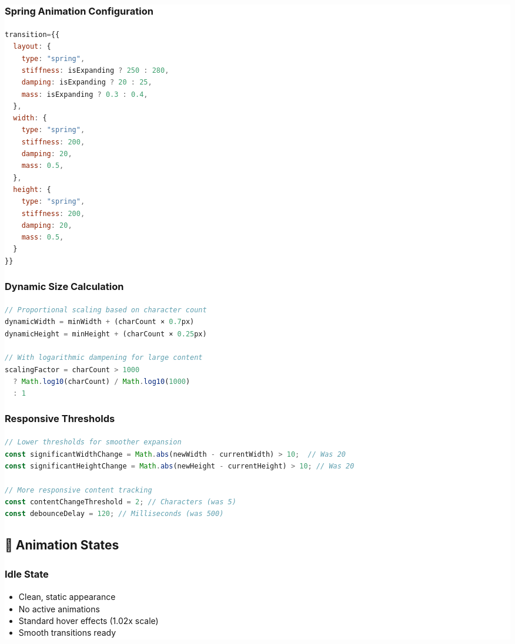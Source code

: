 ### **Spring Animation Configuration**
```javascript
transition={{
  layout: {
    type: "spring",
    stiffness: isExpanding ? 250 : 280,
    damping: isExpanding ? 20 : 25,
    mass: isExpanding ? 0.3 : 0.4,
  },
  width: {
    type: "spring",
    stiffness: 200,
    damping: 20,
    mass: 0.5,
  },
  height: {
    type: "spring", 
    stiffness: 200,
    damping: 20,
    mass: 0.5,
  }
}}
```

### **Dynamic Size Calculation**
```javascript
// Proportional scaling based on character count
dynamicWidth = minWidth + (charCount × 0.7px)
dynamicHeight = minHeight + (charCount × 0.25px)

// With logarithmic dampening for large content
scalingFactor = charCount > 1000 
  ? Math.log10(charCount) / Math.log10(1000)
  : 1
```

### **Responsive Thresholds**
```javascript
// Lower thresholds for smoother expansion
const significantWidthChange = Math.abs(newWidth - currentWidth) > 10;  // Was 20
const significantHeightChange = Math.abs(newHeight - currentHeight) > 10; // Was 20

// More responsive content tracking
const contentChangeThreshold = 2; // Characters (was 5)
const debounceDelay = 120; // Milliseconds (was 500)
```

## 🎨 Animation States

### **Idle State**
- Clean, static appearance
- No active animations
- Standard hover effects (1.02x scale)
- Smooth transitions ready
